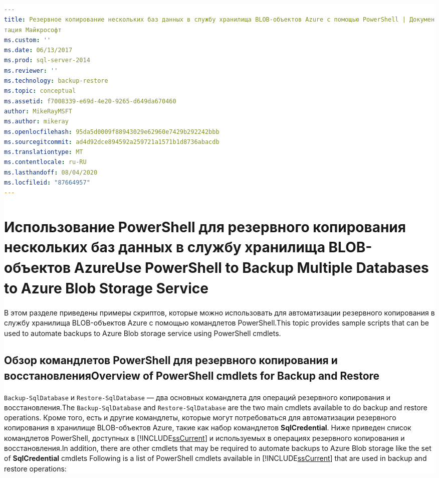 ```yaml
---
title: Резервное копирование нескольких баз данных в службу хранилища BLOB-объектов Azure с помощью PowerShell | Документация Майкрософт
ms.custom: ''
ms.date: 06/13/2017
ms.prod: sql-server-2014
ms.reviewer: ''
ms.technology: backup-restore
ms.topic: conceptual
ms.assetid: f7008339-e69d-4e20-9265-d649da670460
author: MikeRayMSFT
ms.author: mikeray
ms.openlocfilehash: 95da5d0009f88943029e62960e7429b292242bbb
ms.sourcegitcommit: ad4d92dce894592a259721a1571b1d8736abacdb
ms.translationtype: MT
ms.contentlocale: ru-RU
ms.lasthandoff: 08/04/2020
ms.locfileid: "87664957"
---
```

# <a name="use-powershell-to-backup-multiple-databases-to-azure-blob-storage-service"></a><span data-ttu-id="c702b-102">Использование PowerShell для резервного копирования нескольких баз данных в службу хранилища BLOB-объектов Azure</span><span class="sxs-lookup"><span data-stu-id="c702b-102">Use PowerShell to Backup Multiple Databases to Azure Blob Storage Service</span></span>
  <span data-ttu-id="c702b-103">В этом разделе приведены примеры скриптов, которые можно использовать для автоматизации резервного копирования в службу хранилища BLOB-объектов Azure с помощью командлетов PowerShell.</span><span class="sxs-lookup"><span data-stu-id="c702b-103">This topic provides sample scripts that can be used to automate backups to Azure Blob storage service using PowerShell cmdlets.</span></span>  
  
## <a name="overview-of-powershell-cmdlets-for-backup-and-restore"></a><span data-ttu-id="c702b-104">Обзор командлетов PowerShell для резервного копирования и восстановления</span><span class="sxs-lookup"><span data-stu-id="c702b-104">Overview of PowerShell cmdlets for Backup and Restore</span></span>  
 <span data-ttu-id="c702b-105">`Backup-SqlDatabase` и `Restore-SqlDatabase` — два основных командлета для операций резервного копирования и восстановления.</span><span class="sxs-lookup"><span data-stu-id="c702b-105">The `Backup-SqlDatabase` and `Restore-SqlDatabase` are the two main cmdlets available to do backup and restore operations.</span></span> <span data-ttu-id="c702b-106">Кроме того, есть и другие командлеты, которые могут потребоваться для автоматизации резервного копирования в хранилище BLOB-объектов Azure, такие как набор командлетов **SqlCredential**. Ниже приведен список командлетов PowerShell, доступных в [!INCLUDE[ssCurrent](../../includes/sscurrent-md.md)] и используемых в операциях резервного копирования и восстановления.</span><span class="sxs-lookup"><span data-stu-id="c702b-106">In addition, there are other cmdlets that may be required to automate backups to Azure Blob storage like the set of **SqlCredential** cmdlets  Following is a list of PowerShell cmdlets available in [!INCLUDE[ssCurrent](../../includes/sscurrent-md.md)] that are used in backup and restore operations:</span></span>  
  
